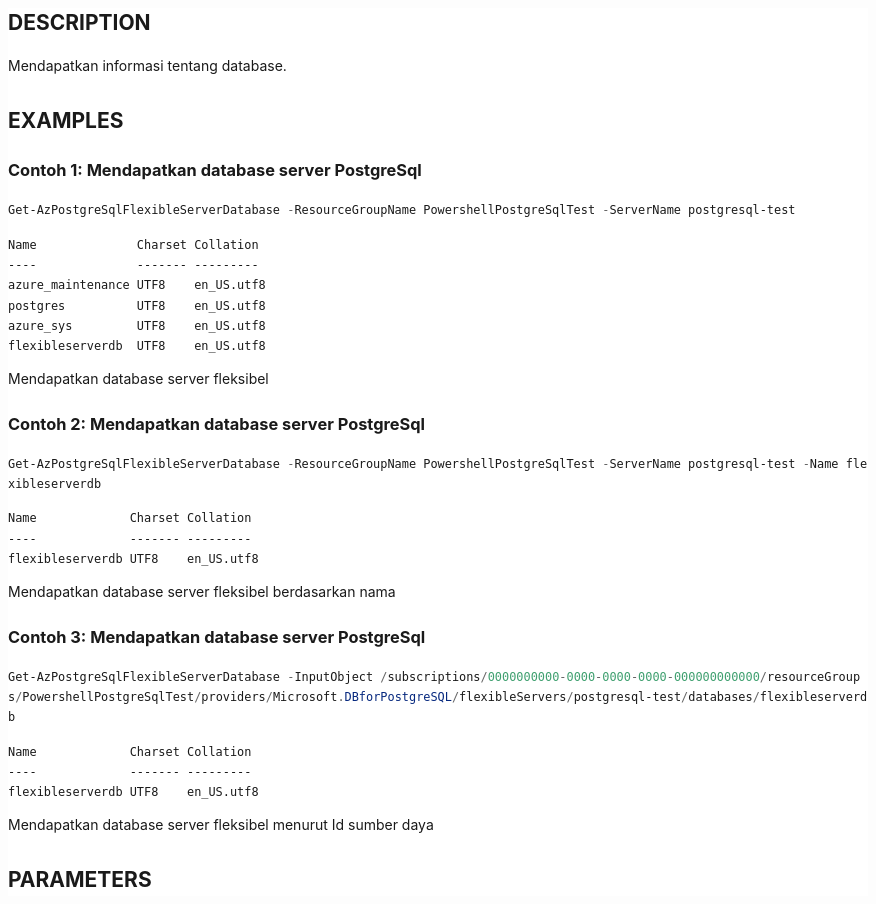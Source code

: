 ## DESCRIPTION
Mendapatkan informasi tentang database.

## EXAMPLES

### Contoh 1: Mendapatkan database server PostgreSql
```powershell
Get-AzPostgreSqlFlexibleServerDatabase -ResourceGroupName PowershellPostgreSqlTest -ServerName postgresql-test
```

```output
Name              Charset Collation
----              ------- ---------
azure_maintenance UTF8    en_US.utf8
postgres          UTF8    en_US.utf8
azure_sys         UTF8    en_US.utf8
flexibleserverdb  UTF8    en_US.utf8
```

Mendapatkan database server fleksibel

### Contoh 2: Mendapatkan database server PostgreSql
```powershell
Get-AzPostgreSqlFlexibleServerDatabase -ResourceGroupName PowershellPostgreSqlTest -ServerName postgresql-test -Name flexibleserverdb
```

```output
Name             Charset Collation
----             ------- ---------
flexibleserverdb UTF8    en_US.utf8
```

Mendapatkan database server fleksibel berdasarkan nama

### Contoh 3: Mendapatkan database server PostgreSql
```powershell
Get-AzPostgreSqlFlexibleServerDatabase -InputObject /subscriptions/0000000000-0000-0000-0000-000000000000/resourceGroups/PowershellPostgreSqlTest/providers/Microsoft.DBforPostgreSQL/flexibleServers/postgresql-test/databases/flexibleserverdb
```

```output
Name             Charset Collation
----             ------- ---------
flexibleserverdb UTF8    en_US.utf8
```

Mendapatkan database server fleksibel menurut Id sumber daya

## PARAMETERS

